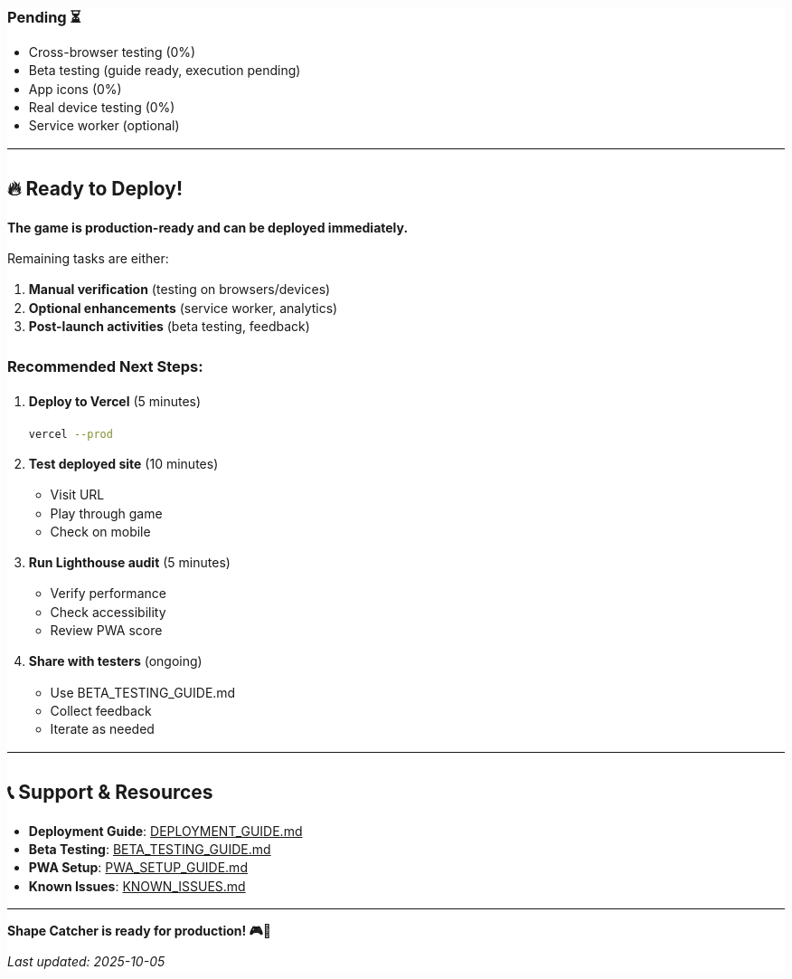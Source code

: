 ### Pending ⏳
- Cross-browser testing (0%)
- Beta testing (guide ready, execution pending)
- App icons (0%)
- Real device testing (0%)
- Service worker (optional)

---

## 🔥 Ready to Deploy!

**The game is production-ready and can be deployed immediately.**

Remaining tasks are either:
1. **Manual verification** (testing on browsers/devices)
2. **Optional enhancements** (service worker, analytics)
3. **Post-launch activities** (beta testing, feedback)

### Recommended Next Steps:

1. **Deploy to Vercel** (5 minutes)
   ```bash
   vercel --prod
   ```

2. **Test deployed site** (10 minutes)
   - Visit URL
   - Play through game
   - Check on mobile

3. **Run Lighthouse audit** (5 minutes)
   - Verify performance
   - Check accessibility
   - Review PWA score

4. **Share with testers** (ongoing)
   - Use BETA_TESTING_GUIDE.md
   - Collect feedback
   - Iterate as needed

---

## 📞 Support & Resources

- **Deployment Guide**: [DEPLOYMENT_GUIDE.md](DEPLOYMENT_GUIDE.md)
- **Beta Testing**: [BETA_TESTING_GUIDE.md](BETA_TESTING_GUIDE.md)
- **PWA Setup**: [PWA_SETUP_GUIDE.md](PWA_SETUP_GUIDE.md)
- **Known Issues**: [KNOWN_ISSUES.md](KNOWN_ISSUES.md)

---

**Shape Catcher is ready for production! 🎮🚀**

*Last updated: 2025-10-05*
